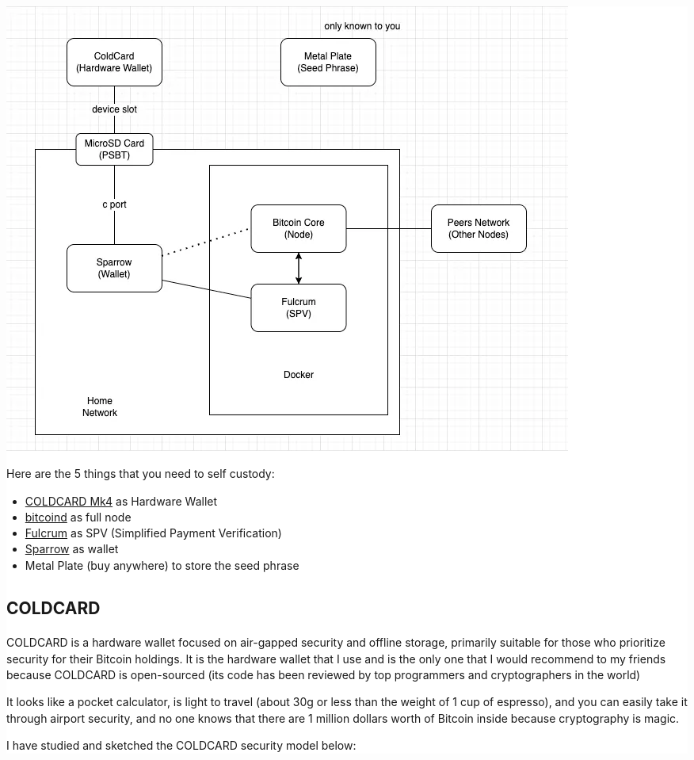 ![setup](/assets/self_custody/setup.png)

Here are the 5 things that you need to self custody:

- [COLDCARD Mk4](https://COLDCARD.com/docs/COLDCARD-mk4) as Hardware Wallet
- [bitcoind](https://bitcoin.org/en/bitcoin-core/) as full node
- [Fulcrum](https://sparrowwallet.com/docs/server-performance.html) as SPV (Simplified Payment Verification)
- [Sparrow](https://sparrowwallet.com/) as wallet
- Metal Plate (buy anywhere) to store the seed phrase


## COLDCARD

COLDCARD is a hardware wallet focused on air-gapped security and offline storage, primarily suitable for those who prioritize security for their Bitcoin holdings. It is the hardware wallet that I use and is the only one that I would recommend to my friends because COLDCARD is open-sourced (its code has been reviewed by top programmers and cryptographers in the world)

It looks like a pocket calculator, is light to travel (about 30g or less than the weight of 1 cup of espresso), and you can easily take it through airport security, and no one knows that there are 1 million dollars worth of Bitcoin inside because cryptography is magic.

I have studied and sketched the COLDCARD security model below:
